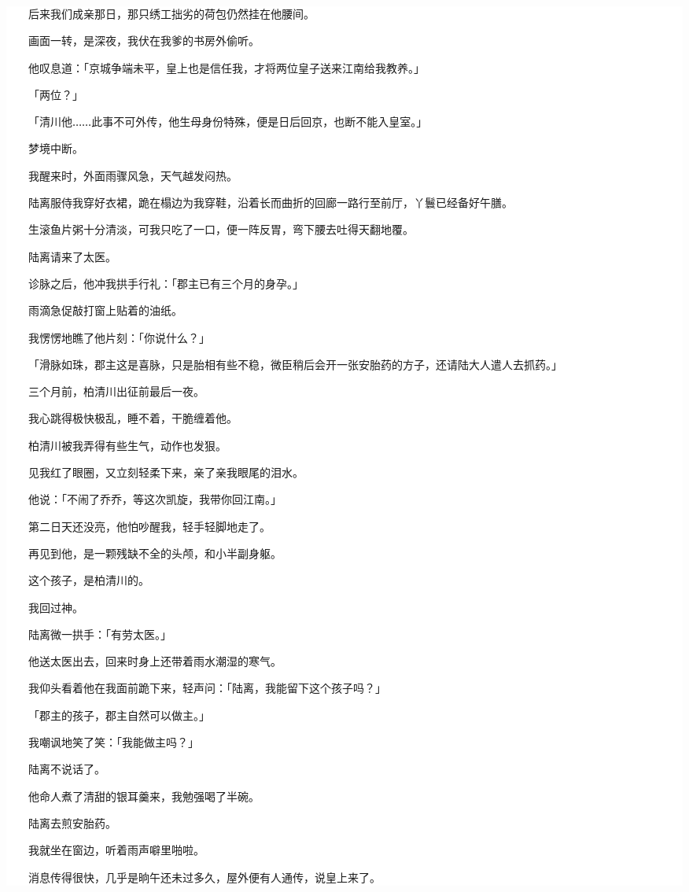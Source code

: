 &emsp;&emsp;后来我们成亲那日，那只绣工拙劣的荷包仍然挂在他腰间。  
  
&emsp;&emsp;画面一转，是深夜，我伏在我爹的书房外偷听。  
  
&emsp;&emsp;他叹息道：「京城争端未平，皇上也是信任我，才将两位皇子送来江南给我教养。」  
  
&emsp;&emsp;「两位？」  
  
&emsp;&emsp;「清川他……此事不可外传，他生母身份特殊，便是日后回京，也断不能入皇室。」  
  
&emsp;&emsp;梦境中断。  
  
&emsp;&emsp;我醒来时，外面雨骤风急，天气越发闷热。  
  
&emsp;&emsp;陆离服侍我穿好衣裙，跪在榻边为我穿鞋，沿着长而曲折的回廊一路行至前厅，丫鬟已经备好午膳。  
  
&emsp;&emsp;生滚鱼片粥十分清淡，可我只吃了一口，便一阵反胃，弯下腰去吐得天翻地覆。  
  
&emsp;&emsp;陆离请来了太医。  
  
&emsp;&emsp;诊脉之后，他冲我拱手行礼：「郡主已有三个月的身孕。」  
  
&emsp;&emsp;雨滴急促敲打窗上贴着的油纸。  
  
&emsp;&emsp;我愣愣地瞧了他片刻：「你说什么？」  
  
&emsp;&emsp;「滑脉如珠，郡主这是喜脉，只是胎相有些不稳，微臣稍后会开一张安胎药的方子，还请陆大人遣人去抓药。」  
  
&emsp;&emsp;三个月前，柏清川出征前最后一夜。  
  
&emsp;&emsp;我心跳得极快极乱，睡不着，干脆缠着他。  
  
&emsp;&emsp;柏清川被我弄得有些生气，动作也发狠。  
  
&emsp;&emsp;见我红了眼圈，又立刻轻柔下来，亲了亲我眼尾的泪水。  
  
&emsp;&emsp;他说：「不闹了乔乔，等这次凯旋，我带你回江南。」  
  
&emsp;&emsp;第二日天还没亮，他怕吵醒我，轻手轻脚地走了。  
  
&emsp;&emsp;再见到他，是一颗残缺不全的头颅，和小半副身躯。  
  
&emsp;&emsp;这个孩子，是柏清川的。  
  
&emsp;&emsp;我回过神。  
  
&emsp;&emsp;陆离微一拱手：「有劳太医。」  
  
&emsp;&emsp;他送太医出去，回来时身上还带着雨水潮湿的寒气。  
  
&emsp;&emsp;我仰头看着他在我面前跪下来，轻声问：「陆离，我能留下这个孩子吗？」  
  
&emsp;&emsp;「郡主的孩子，郡主自然可以做主。」  
  
&emsp;&emsp;我嘲讽地笑了笑：「我能做主吗？」  
  
&emsp;&emsp;陆离不说话了。  
  
&emsp;&emsp;他命人煮了清甜的银耳羹来，我勉强喝了半碗。  
  
&emsp;&emsp;陆离去煎安胎药。  
  
&emsp;&emsp;我就坐在窗边，听着雨声噼里啪啦。  
  
&emsp;&emsp;消息传得很快，几乎是晌午还未过多久，屋外便有人通传，说皇上来了。  
  